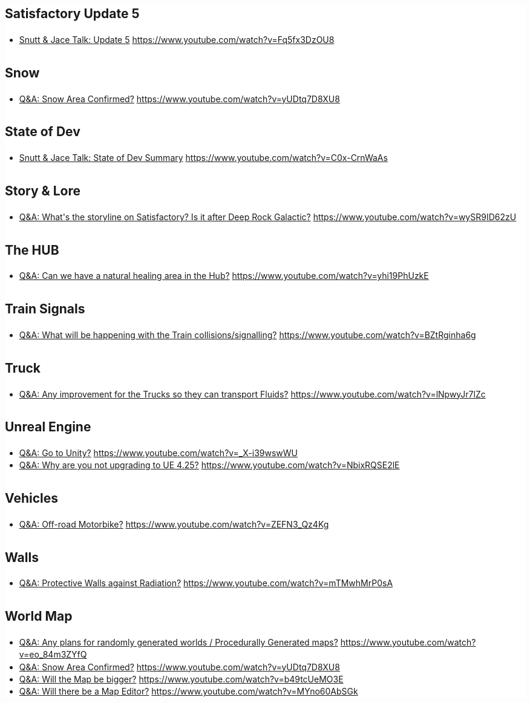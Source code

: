 ## Satisfactory Update 5
* [Snutt & Jace Talk: Update 5](./transcriptions/yt-Fq5fx3DzOU8.md) https://www.youtube.com/watch?v=Fq5fx3DzOU8

## Snow
* [Q&A: Snow Area Confirmed?](./transcriptions/yt-yUDtq7D8XU8.md) https://www.youtube.com/watch?v=yUDtq7D8XU8

## State of Dev
* [Snutt & Jace Talk: State of Dev Summary](./transcriptions/yt-C0x-CrnWaAs.md) https://www.youtube.com/watch?v=C0x-CrnWaAs

## Story & Lore
* [Q&A: What's the storyline on Satisfactory? Is it after Deep Rock Galactic?](./transcriptions/yt-wySR9ID62zU.md) https://www.youtube.com/watch?v=wySR9ID62zU

## The HUB
* [Q&A: Can we have a natural healing area in the Hub?](./transcriptions/yt-yhi19PhUzkE.md) https://www.youtube.com/watch?v=yhi19PhUzkE

## Train Signals
* [Q&A: What will be happening with the Train collisions/signalling?](./transcriptions/yt-BZtRginha6g.md) https://www.youtube.com/watch?v=BZtRginha6g

## Truck
* [Q&A: Any improvement for the Trucks so they can transport Fluids?](./transcriptions/yt-lNpwyJr7lZc.md) https://www.youtube.com/watch?v=lNpwyJr7lZc

## Unreal Engine
* [Q&A: Go to Unity?](./transcriptions/yt-_X-i39wswWU.md) https://www.youtube.com/watch?v=_X-i39wswWU
* [Q&A: Why are you not upgrading to UE 4.25?](./transcriptions/yt-NbixRQSE2lE.md) https://www.youtube.com/watch?v=NbixRQSE2lE

## Vehicles
* [Q&A: Off-road Motorbike?](./transcriptions/yt-ZEFN3_Qz4Kg.md) https://www.youtube.com/watch?v=ZEFN3_Qz4Kg

## Walls
* [Q&A: Protective Walls against Radiation?](./transcriptions/yt-mTMwhMrP0sA.md) https://www.youtube.com/watch?v=mTMwhMrP0sA

## World Map
* [Q&A: Any plans for randomly generated worlds / Procedurally Generated maps?](./transcriptions/yt-eo_84m3ZYfQ.md) https://www.youtube.com/watch?v=eo_84m3ZYfQ
* [Q&A: Snow Area Confirmed?](./transcriptions/yt-yUDtq7D8XU8.md) https://www.youtube.com/watch?v=yUDtq7D8XU8
* [Q&A: Will the Map be bigger?](./transcriptions/yt-b49tcUeMO3E.md) https://www.youtube.com/watch?v=b49tcUeMO3E
* [Q&A: Will there be a Map Editor?](./transcriptions/yt-MYno60AbSGk.md) https://www.youtube.com/watch?v=MYno60AbSGk
